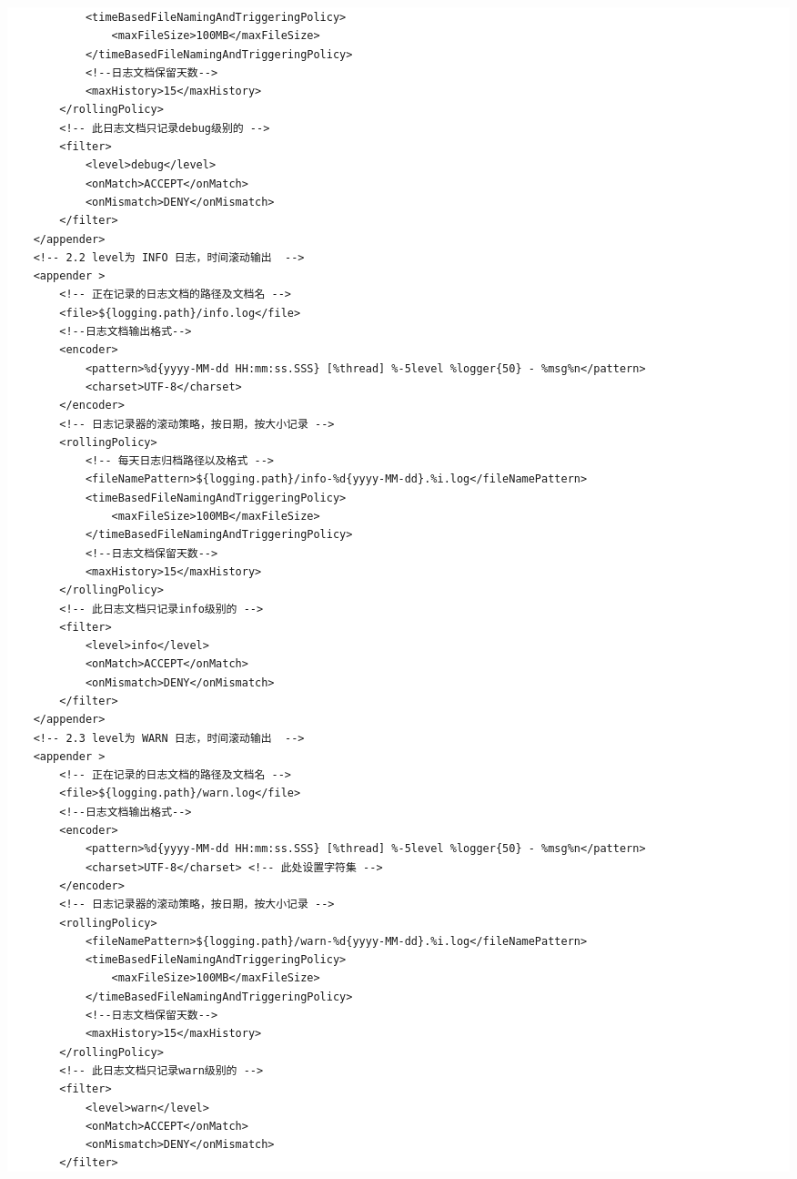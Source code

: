```
            <timeBasedFileNamingAndTriggeringPolicy>
                <maxFileSize>100MB</maxFileSize>
            </timeBasedFileNamingAndTriggeringPolicy>
            <!--日志文档保留天数-->
            <maxHistory>15</maxHistory>
        </rollingPolicy>
        <!-- 此日志文档只记录debug级别的 -->
        <filter>
            <level>debug</level>
            <onMatch>ACCEPT</onMatch>
            <onMismatch>DENY</onMismatch>
        </filter>
    </appender>
    <!-- 2.2 level为 INFO 日志，时间滚动输出  -->
    <appender >
        <!-- 正在记录的日志文档的路径及文档名 -->
        <file>${logging.path}/info.log</file>
        <!--日志文档输出格式-->
        <encoder>
            <pattern>%d{yyyy-MM-dd HH:mm:ss.SSS} [%thread] %-5level %logger{50} - %msg%n</pattern>
            <charset>UTF-8</charset>
        </encoder>
        <!-- 日志记录器的滚动策略，按日期，按大小记录 -->
        <rollingPolicy>
            <!-- 每天日志归档路径以及格式 -->
            <fileNamePattern>${logging.path}/info-%d{yyyy-MM-dd}.%i.log</fileNamePattern>
            <timeBasedFileNamingAndTriggeringPolicy>
                <maxFileSize>100MB</maxFileSize>
            </timeBasedFileNamingAndTriggeringPolicy>
            <!--日志文档保留天数-->
            <maxHistory>15</maxHistory>
        </rollingPolicy>
        <!-- 此日志文档只记录info级别的 -->
        <filter>
            <level>info</level>
            <onMatch>ACCEPT</onMatch>
            <onMismatch>DENY</onMismatch>
        </filter>
    </appender>
    <!-- 2.3 level为 WARN 日志，时间滚动输出  -->
    <appender >
        <!-- 正在记录的日志文档的路径及文档名 -->
        <file>${logging.path}/warn.log</file>
        <!--日志文档输出格式-->
        <encoder>
            <pattern>%d{yyyy-MM-dd HH:mm:ss.SSS} [%thread] %-5level %logger{50} - %msg%n</pattern>
            <charset>UTF-8</charset> <!-- 此处设置字符集 -->
        </encoder>
        <!-- 日志记录器的滚动策略，按日期，按大小记录 -->
        <rollingPolicy>
            <fileNamePattern>${logging.path}/warn-%d{yyyy-MM-dd}.%i.log</fileNamePattern>
            <timeBasedFileNamingAndTriggeringPolicy>
                <maxFileSize>100MB</maxFileSize>
            </timeBasedFileNamingAndTriggeringPolicy>
            <!--日志文档保留天数-->
            <maxHistory>15</maxHistory>
        </rollingPolicy>
        <!-- 此日志文档只记录warn级别的 -->
        <filter>
            <level>warn</level>
            <onMatch>ACCEPT</onMatch>
            <onMismatch>DENY</onMismatch>
        </filter>
```